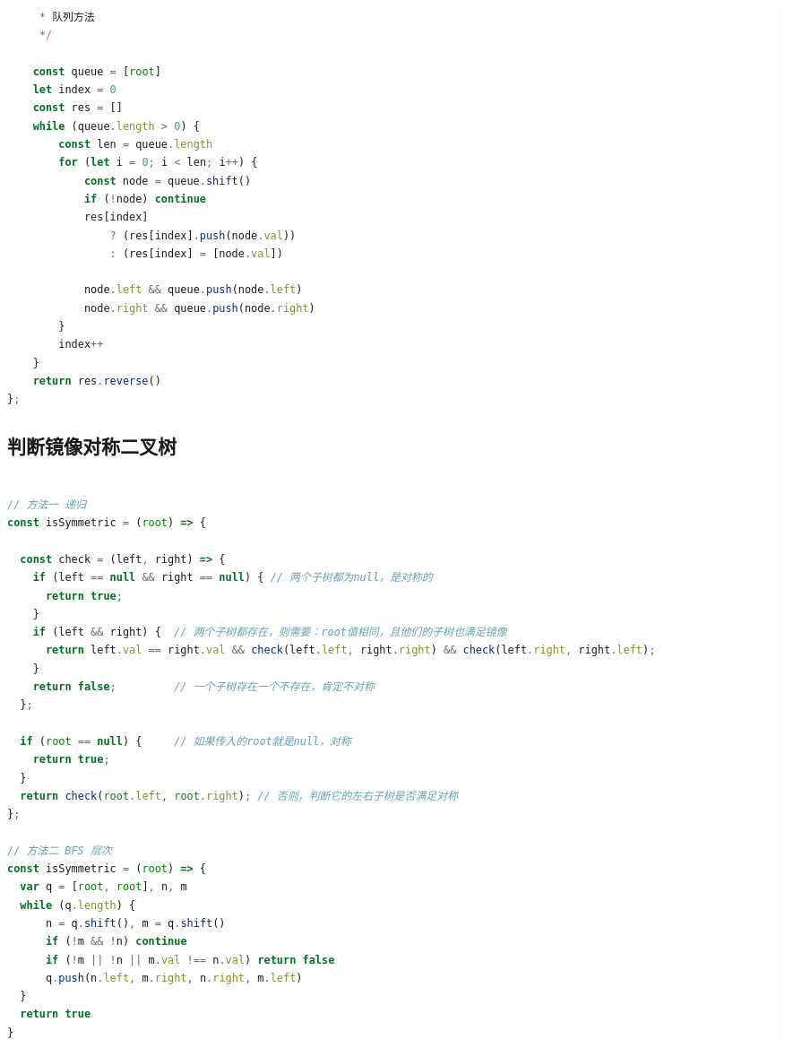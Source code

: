 ```javascript
     * 队列方法
     */

    const queue = [root]
    let index = 0
    const res = []
    while (queue.length > 0) {
        const len = queue.length
        for (let i = 0; i < len; i++) {
            const node = queue.shift()
            if (!node) continue
            res[index]
                ? (res[index].push(node.val))
                : (res[index] = [node.val])

            node.left && queue.push(node.left)
            node.right && queue.push(node.right)
        }
        index++
    }
    return res.reverse()
};
```




## 判断镜像对称二叉树

```javascript

// 方法一 递归
const isSymmetric = (root) => {
  
  const check = (left, right) => {
    if (left == null && right == null) { // 两个子树都为null，是对称的
      return true;
    }
    if (left && right) {  // 两个子树都存在，则需要：root值相同，且他们的子树也满足镜像
      return left.val == right.val && check(left.left, right.right) && check(left.right, right.left);
    }
    return false;         // 一个子树存在一个不存在，肯定不对称
  };

  if (root == null) {     // 如果传入的root就是null，对称
    return true;
  }           
  return check(root.left, root.right); // 否则，判断它的左右子树是否满足对称
};

// 方法二 BFS 层次
const isSymmetric = (root) => {
  var q = [root, root], n, m
  while (q.length) {
      n = q.shift(), m = q.shift()
      if (!m && !n) continue
      if (!m || !n || m.val !== n.val) return false
      q.push(n.left, m.right, n.right, m.left)
  }
  return true
}

```